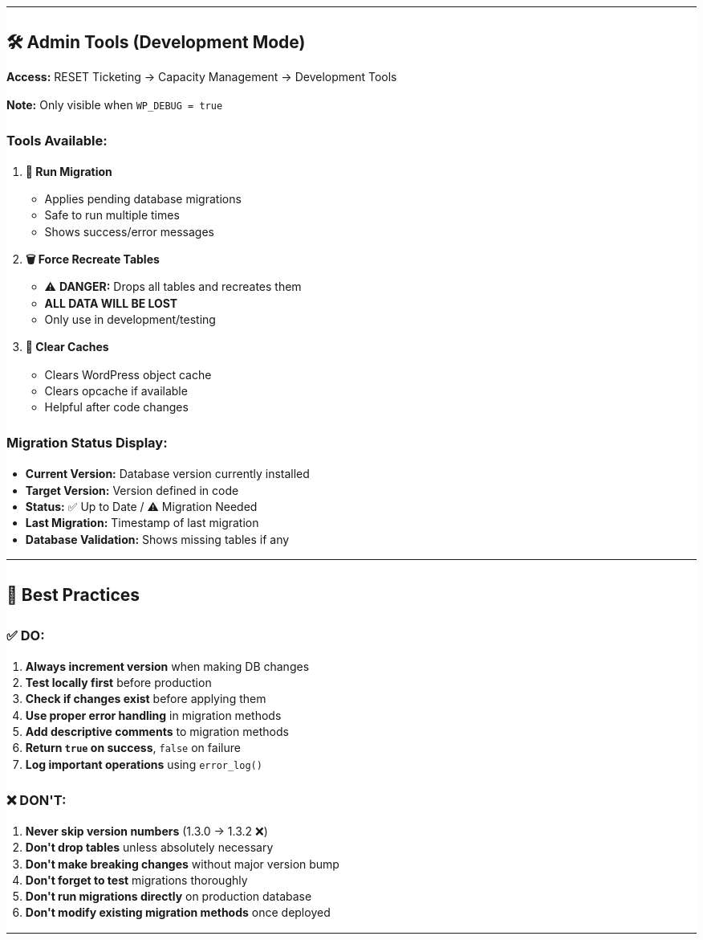 
---

## 🛠️ Admin Tools (Development Mode)

**Access:** RESET Ticketing → Capacity Management → Development Tools

**Note:** Only visible when `WP_DEBUG = true`

### Tools Available:

1. **🔄 Run Migration**
   - Applies pending database migrations
   - Safe to run multiple times
   - Shows success/error messages

2. **🗑️ Force Recreate Tables**
   - ⚠️ **DANGER:** Drops all tables and recreates them
   - **ALL DATA WILL BE LOST**
   - Only use in development/testing

3. **🧹 Clear Caches**
   - Clears WordPress object cache
   - Clears opcache if available
   - Helpful after code changes

### Migration Status Display:

- **Current Version:** Database version currently installed
- **Target Version:** Version defined in code
- **Status:** ✅ Up to Date / ⚠️ Migration Needed
- **Last Migration:** Timestamp of last migration
- **Database Validation:** Shows missing tables if any

---

## 🚨 Best Practices

### ✅ DO:

1. **Always increment version** when making DB changes
2. **Test locally first** before production
3. **Check if changes exist** before applying them
4. **Use proper error handling** in migration methods
5. **Add descriptive comments** to migration methods
6. **Return `true` on success**, `false` on failure
7. **Log important operations** using `error_log()`

### ❌ DON'T:

1. **Never skip version numbers** (1.3.0 → 1.3.2 ❌)
2. **Don't drop tables** unless absolutely necessary
3. **Don't make breaking changes** without major version bump
4. **Don't forget to test** migrations thoroughly
5. **Don't run migrations directly** on production database
6. **Don't modify existing migration methods** once deployed

---